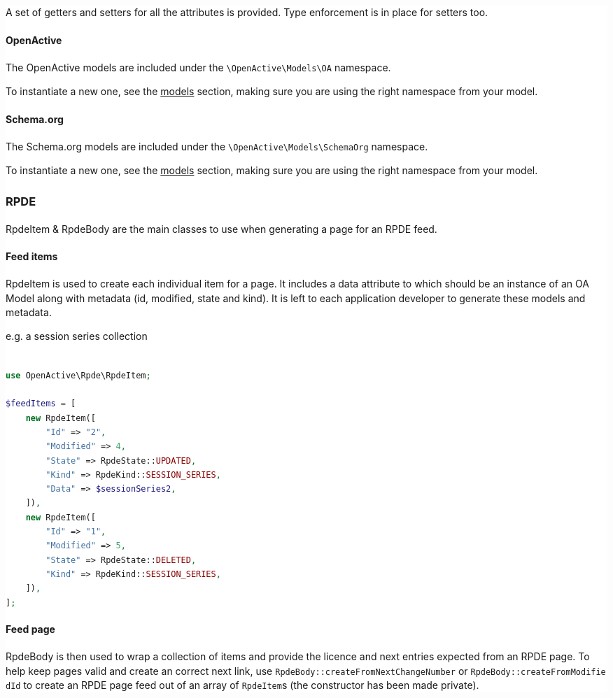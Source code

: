 A set of getters and setters for all the attributes is provided. Type enforcement is in place for setters too.

#### OpenActive

The OpenActive models are included under the `\OpenActive\Models\OA` namespace.

To instantiate a new one, see the [models](#models) section, making sure you are using the right namespace from your model.

#### Schema.org

The Schema.org models are included under the `\OpenActive\Models\SchemaOrg` namespace.

To instantiate a new one, see the [models](#models) section, making sure you are using the right namespace from your model.

### RPDE

RpdeItem & RpdeBody are the main classes to use when generating a page for an RPDE feed.

#### Feed items

RpdeItem is used to create each individual item for a page. It includes a data attribute to which should be an instance of an OA Model along with metadata (id, modified, state and kind). It is left to each application developer to generate these models and metadata.

e.g. a session series collection
```php

use OpenActive\Rpde\RpdeItem;

$feedItems = [
    new RpdeItem([
        "Id" => "2",
        "Modified" => 4,
        "State" => RpdeState::UPDATED,
        "Kind" => RpdeKind::SESSION_SERIES,
        "Data" => $sessionSeries2,
    ]),
    new RpdeItem([
        "Id" => "1",
        "Modified" => 5,
        "State" => RpdeState::DELETED,
        "Kind" => RpdeKind::SESSION_SERIES,
    ]),
];
```

#### Feed page

RpdeBody is then used to wrap a collection of items and provide the licence and next entries expected from an RPDE page. To help keep pages valid and create an correct next link, use `RpdeBody::createFromNextChangeNumber` or `RpdeBody::createFromModifiedId` to create an RPDE page feed out of an array of `RpdeItem`s (the constructor has been made private).
